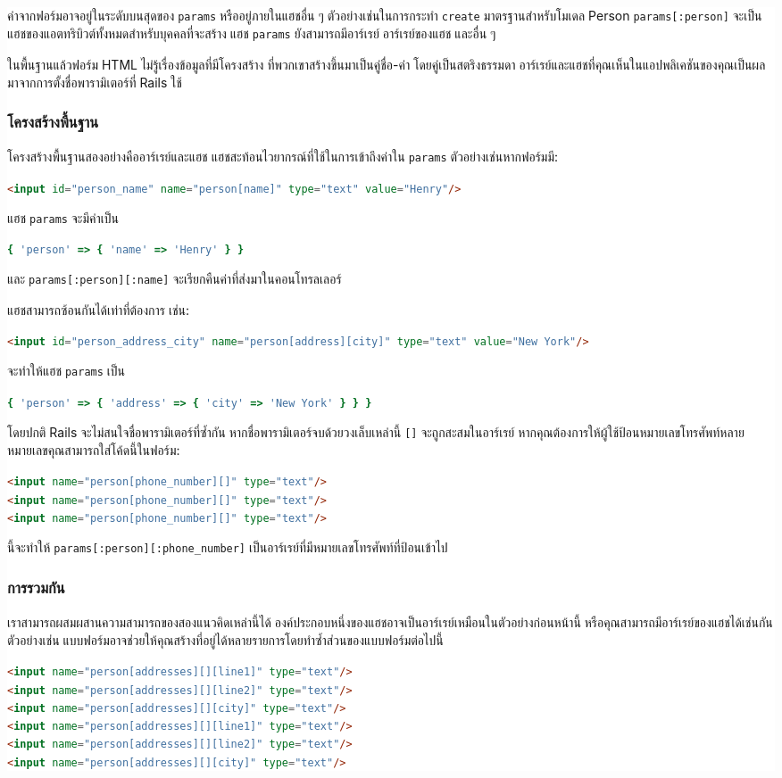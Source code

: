 ค่าจากฟอร์มอาจอยู่ในระดับบนสุดของ `params` หรืออยู่ภายในแฮชอื่น ๆ ตัวอย่างเช่นในการกระทำ `create` มาตรฐานสำหรับโมเดล Person `params[:person]` จะเป็นแฮชของแอตทริบิวต์ทั้งหมดสำหรับบุคคลที่จะสร้าง แฮช `params` ยังสามารถมีอาร์เรย์ อาร์เรย์ของแฮช และอื่น ๆ

ในพื้นฐานแล้วฟอร์ม HTML ไม่รู้เรื่องข้อมูลที่มีโครงสร้าง ที่พวกเขาสร้างขึ้นมาเป็นคู่ชื่อ-ค่า โดยคู่เป็นสตริงธรรมดา อาร์เรย์และแฮชที่คุณเห็นในแอปพลิเคชันของคุณเป็นผลมาจากการตั้งชื่อพารามิเตอร์ที่ Rails ใช้

### โครงสร้างพื้นฐาน

โครงสร้างพื้นฐานสองอย่างคืออาร์เรย์และแฮช แฮชสะท้อนไวยากรณ์ที่ใช้ในการเข้าถึงค่าใน `params` ตัวอย่างเช่นหากฟอร์มมี:

```html
<input id="person_name" name="person[name]" type="text" value="Henry"/>
```

แฮช `params` จะมีค่าเป็น

```ruby
{ 'person' => { 'name' => 'Henry' } }
```

และ `params[:person][:name]` จะเรียกคืนค่าที่ส่งมาในคอนโทรลเลอร์

แฮชสามารถซ้อนกันได้เท่าที่ต้องการ เช่น:

```html
<input id="person_address_city" name="person[address][city]" type="text" value="New York"/>
```

จะทำให้แฮช `params` เป็น

```ruby
{ 'person' => { 'address' => { 'city' => 'New York' } } }
```

โดยปกติ Rails จะไม่สนใจชื่อพารามิเตอร์ที่ซ้ำกัน หากชื่อพารามิเตอร์จบด้วยวงเล็บเหล่านี้ `[]` จะถูกสะสมในอาร์เรย์ หากคุณต้องการให้ผู้ใช้ป้อนหมายเลขโทรศัพท์หลายหมายเลขคุณสามารถใส่โค้ดนี้ในฟอร์ม:
```html
<input name="person[phone_number][]" type="text"/>
<input name="person[phone_number][]" type="text"/>
<input name="person[phone_number][]" type="text"/>
```

นี้จะทำให้ `params[:person][:phone_number]` เป็นอาร์เรย์ที่มีหมายเลขโทรศัพท์ที่ป้อนเข้าไป

### การรวมกัน

เราสามารถผสมผสานความสามารถของสองแนวคิดเหล่านี้ได้ องค์ประกอบหนึ่งของแฮชอาจเป็นอาร์เรย์เหมือนในตัวอย่างก่อนหน้านี้ หรือคุณสามารถมีอาร์เรย์ของแฮชได้เช่นกัน ตัวอย่างเช่น แบบฟอร์มอาจช่วยให้คุณสร้างที่อยู่ได้หลายรายการโดยทำซ้ำส่วนของแบบฟอร์มต่อไปนี้

```html
<input name="person[addresses][][line1]" type="text"/>
<input name="person[addresses][][line2]" type="text"/>
<input name="person[addresses][][city]" type="text"/>
<input name="person[addresses][][line1]" type="text"/>
<input name="person[addresses][][line2]" type="text"/>
<input name="person[addresses][][city]" type="text"/>
```


[`fields_for`]: https://api.rubyonrails.org/classes/ActionView/Helpers/FormBuilder.html#method-i-fields_for
[formmethod]: https://developer.mozilla.org/en-US/docs/Web/HTML/Element/button#attr-formmethod
[button-name]: https://developer.mozilla.org/en-US/docs/Web/HTML/Element/button#attr-name
[button-value]: https://developer.mozilla.org/en-US/docs/Web/HTML/Element/button#attr-value